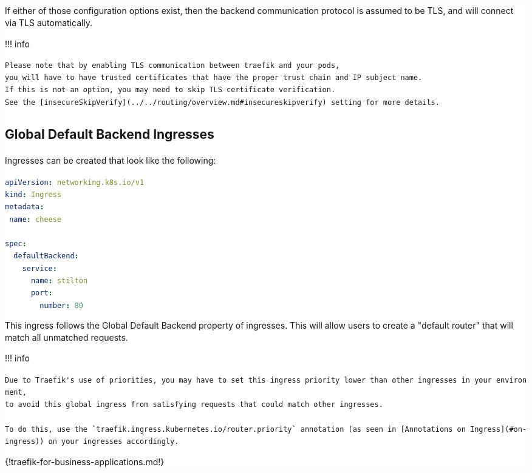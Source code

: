 If either of those configuration options exist, then the backend communication protocol is assumed to be TLS,
and will connect via TLS automatically.

!!! info

    Please note that by enabling TLS communication between traefik and your pods,
    you will have to have trusted certificates that have the proper trust chain and IP subject name.
    If this is not an option, you may need to skip TLS certificate verification.
    See the [insecureSkipVerify](../../routing/overview.md#insecureskipverify) setting for more details.

## Global Default Backend Ingresses

Ingresses can be created that look like the following:

```yaml tab="Ingress"
apiVersion: networking.k8s.io/v1
kind: Ingress
metadata:
 name: cheese

spec:
  defaultBackend:
    service:
      name: stilton
      port:
        number: 80
```

This ingress follows the Global Default Backend property of ingresses.
This will allow users to create a "default router" that will match all unmatched requests.

!!! info

    Due to Traefik's use of priorities, you may have to set this ingress priority lower than other ingresses in your environment,
    to avoid this global ingress from satisfying requests that could match other ingresses.

    To do this, use the `traefik.ingress.kubernetes.io/router.priority` annotation (as seen in [Annotations on Ingress](#on-ingress)) on your ingresses accordingly.

{!traefik-for-business-applications.md!}
